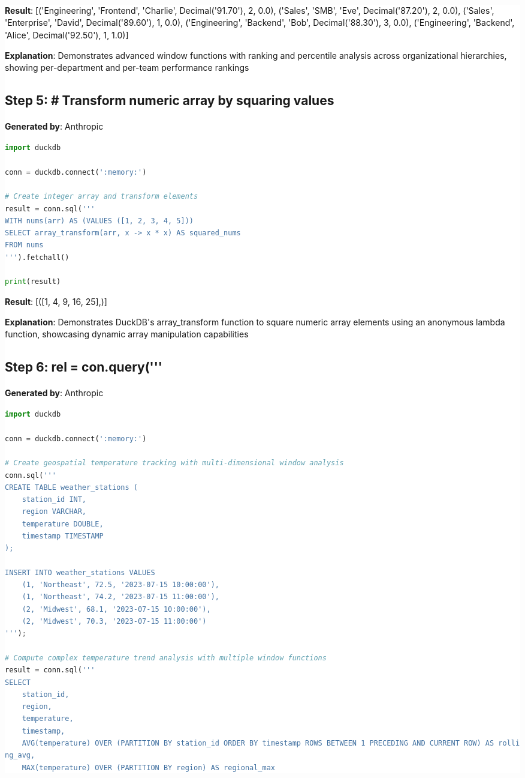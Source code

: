 **Result**: [('Engineering', 'Frontend', 'Charlie', Decimal('91.70'), 2, 0.0), ('Sales', 'SMB', 'Eve', Decimal('87.20'), 2, 0.0), ('Sales', 'Enterprise', 'David', Decimal('89.60'), 1, 0.0), ('Engineering', 'Backend', 'Bob', Decimal('88.30'), 3, 0.0), ('Engineering', 'Backend', 'Alice', Decimal('92.50'), 1, 1.0)]

**Explanation**: Demonstrates advanced window functions with ranking and percentile analysis across organizational hierarchies, showing per-department and per-team performance rankings
## Step 5: # Transform numeric array by squaring values

**Generated by**: Anthropic

```python
import duckdb

conn = duckdb.connect(':memory:')

# Create integer array and transform elements
result = conn.sql('''
WITH nums(arr) AS (VALUES ([1, 2, 3, 4, 5]))
SELECT array_transform(arr, x -> x * x) AS squared_nums
FROM nums
''').fetchall()

print(result)
```

**Result**: [([1, 4, 9, 16, 25],)]

**Explanation**: Demonstrates DuckDB's array_transform function to square numeric array elements using an anonymous lambda function, showcasing dynamic array manipulation capabilities
## Step 6: rel = con.query('''

**Generated by**: Anthropic

```python
import duckdb

conn = duckdb.connect(':memory:')

# Create geospatial temperature tracking with multi-dimensional window analysis
conn.sql('''
CREATE TABLE weather_stations (
    station_id INT,
    region VARCHAR,
    temperature DOUBLE,
    timestamp TIMESTAMP
);

INSERT INTO weather_stations VALUES
    (1, 'Northeast', 72.5, '2023-07-15 10:00:00'),
    (1, 'Northeast', 74.2, '2023-07-15 11:00:00'),
    (2, 'Midwest', 68.1, '2023-07-15 10:00:00'),
    (2, 'Midwest', 70.3, '2023-07-15 11:00:00')
''');

# Compute complex temperature trend analysis with multiple window functions
result = conn.sql('''
SELECT 
    station_id,
    region,
    temperature,
    timestamp,
    AVG(temperature) OVER (PARTITION BY station_id ORDER BY timestamp ROWS BETWEEN 1 PRECEDING AND CURRENT ROW) AS rolling_avg,
    MAX(temperature) OVER (PARTITION BY region) AS regional_max
```